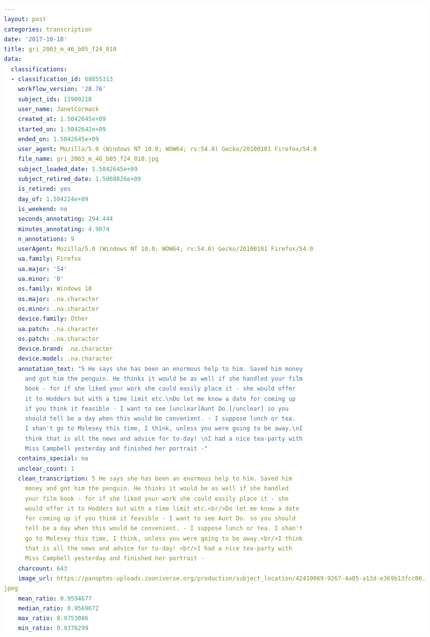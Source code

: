 ```yaml
---
layout: post
categories: transcription
date: '2017-10-18'
title: gri_2003_m_46_b05_f24_010
data:
  classifications:
  - classification_id: 68855313
    workflow_version: '28.76'
    subject_ids: 11909210
    user_name: JanetCormack
    created_at: 1.5042645e+09
    started_on: 1.5042642e+09
    ended_on: 1.5042645e+09
    user_agent: Mozilla/5.0 (Windows NT 10.0; WOW64; rv:54.0) Gecko/20100101 Firefox/54.0
    file_name: gri_2003_m_46_b05_f24_010.jpg
    subject_loaded_date: 1.5042645e+09
    subject_retired_date: 1.5060826e+09
    is_retired: yes
    day_of: 1.504224e+09
    is_weekend: no
    seconds_annotating: 294.444
    minutes_annotating: 4.9074
    n_annotations: 9
    userAgent: Mozilla/5.0 (Windows NT 10.0; WOW64; rv:54.0) Gecko/20100101 Firefox/54.0
    ua.family: Firefox
    ua.major: '54'
    ua.minor: '0'
    os.family: Windows 10
    os.major: .na.character
    os.minor: .na.character
    device.family: Other
    ua.patch: .na.character
    os.patch: .na.character
    device.brand: .na.character
    device.model: .na.character
    annotation_text: "5 He says she has been an enormous help to him. Saved him money
      and got him the penguin. He thinks it would be as well if she handled your film
      book - for if she liked your work she could easily place it - she would offer
      it to Hodders but with a time limit etc.\nDo let me know a date for coming up
      if you think it feasible - I want to see [unclear]Aunt Do.[/unclear] so you
      should tell be a day when this would be convenient. - I suppose lunch or tea.
      I shan't go to Molesey this time, I think, unless you were going to be away.\nI
      think that is all the news and advice for to-day! \nI had a nice tea-party with
      Miss Campbell yesterday and finished her portrait -"
    contains_special: no
    unclear_count: 1
    clean_transcription: 5 He says she has been an enormous help to him. Saved him
      money and got him the penguin. He thinks it would be as well if she handled
      your film book - for if she liked your work she could easily place it - she
      would offer it to Hodders but with a time limit etc.<br/>Do let me know a date
      for coming up if you think it feasible - I want to see Aunt Do. so you should
      tell be a day when this would be convenient. - I suppose lunch or tea. I shan't
      go to Molesey this time, I think, unless you were going to be away.<br/>I think
      that is all the news and advice for to-day! <br/>I had a nice tea-party with
      Miss Campbell yesterday and finished her portrait -
    charcount: 643
    image_url: https://panoptes-uploads.zooniverse.org/production/subject_location/42410069-9267-4a05-a13d-e369b13fcc06.jpeg
    mean_ratio: 0.9594677
    median_ratio: 0.9569672
    max_ratio: 0.9753086
    min_ratio: 0.9376299
```